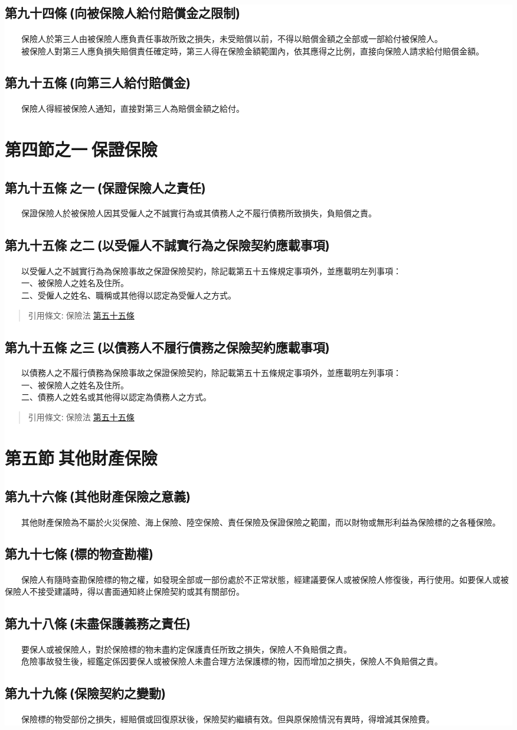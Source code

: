 
第九十四條 (向被保險人給付賠償金之限制)
---------------------------------------
　　保險人於第三人由被保險人應負責任事故所致之損失，未受賠償以前，不得以賠償金額之全部或一部給付被保險人。  
　　被保險人對第三人應負損失賠償責任確定時，第三人得在保險金額範圍內，依其應得之比例，直接向保險人請求給付賠償金額。  


第九十五條 (向第三人給付賠償金)
-------------------------------
　　保險人得經被保險人通知，直接對第三人為賠償金額之給付。  


第四節之一  保證保險
====================
第九十五條 之一 (保證保險人之責任)
----------------------------------
　　保證保險人於被保險人因其受僱人之不誠實行為或其債務人之不履行債務所致損失，負賠償之責。  


第九十五條 之二 (以受僱人不誠實行為之保險契約應載事項)
------------------------------------------------------
　　以受僱人之不誠實行為為保險事故之保證保險契約，除記載第五十五條規定事項外，並應載明左列事項：  
　　一、被保險人之姓名及住所。  
　　二、受僱人之姓名、職稱或其他得以認定為受僱人之方式。  
> 引用條文: 保險法 [第五十五條](../../財政金融/保險/保險法.md#第五十五條-基本條款)



第九十五條 之三 (以債務人不履行債務之保險契約應載事項)
------------------------------------------------------
　　以債務人之不履行債務為保險事故之保證保險契約，除記載第五十五條規定事項外，並應載明左列事項：  
　　一、被保險人之姓名及住所。  
　　二、債務人之姓名或其他得以認定為債務人之方式。  
> 引用條文: 保險法 [第五十五條](../../財政金融/保險/保險法.md#第五十五條-基本條款)



第五節  其他財產保險
====================
第九十六條 (其他財產保險之意義)
-------------------------------
　　其他財產保險為不屬於火災保險、海上保險、陸空保險、責任保險及保證保險之範圍，而以財物或無形利益為保險標的之各種保險。  


第九十七條 (標的物查勘權)
-------------------------
　　保險人有隨時查勘保險標的物之權，如發現全部或一部份處於不正常狀態，經建議要保人或被保險人修復後，再行使用。如要保人或被保險人不接受建議時，得以書面通知終止保險契約或其有關部份。  


第九十八條 (未盡保護義務之責任)
-------------------------------
　　要保人或被保險人，對於保險標的物未盡約定保護責任所致之損失，保險人不負賠償之責。  
　　危險事故發生後，經鑑定係因要保人或被保險人未盡合理方法保護標的物，因而增加之損失，保險人不負賠償之責。  


第九十九條 (保險契約之變動)
---------------------------
　　保險標的物受部份之損失，經賠償或回復原狀後，保險契約繼續有效。但與原保險情況有異時，得增減其保險費。  
